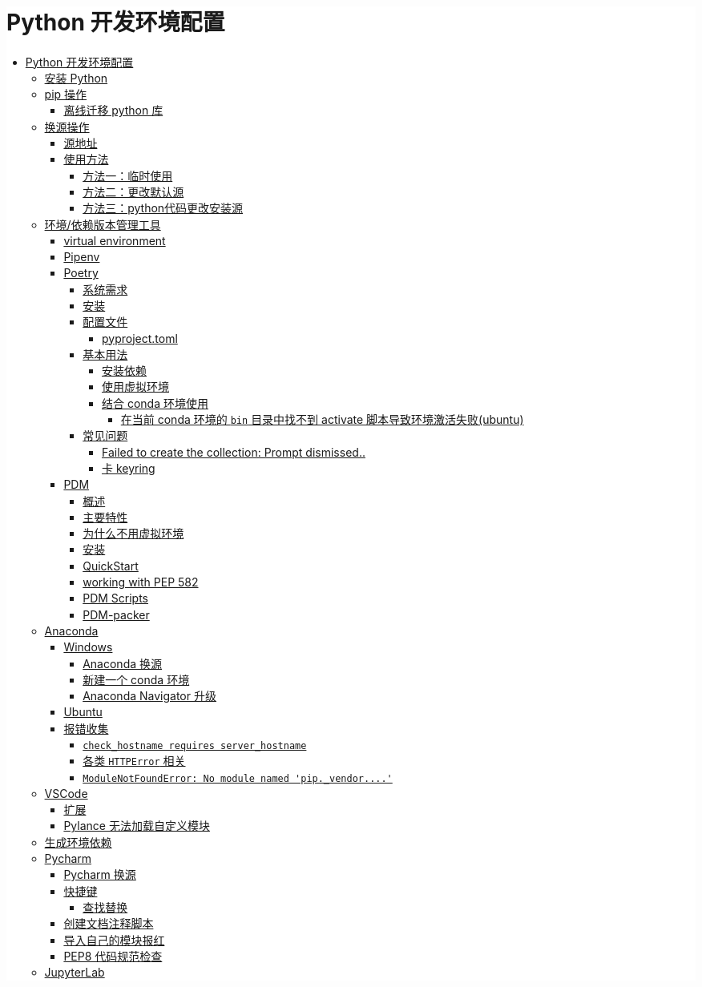# Python 开发环境配置

- [Python 开发环境配置](#python-开发环境配置)
  - [安装 Python](#安装-python)
  - [pip 操作](#pip-操作)
    - [离线迁移 python 库](#离线迁移-python-库)
  - [换源操作](#换源操作)
      - [源地址](#源地址)
      - [使用方法](#使用方法)
        - [方法一：临时使用](#方法一临时使用)
        - [方法二：更改默认源](#方法二更改默认源)
        - [方法三：python代码更改安装源](#方法三python代码更改安装源)
  - [环境/依赖版本管理工具](#环境依赖版本管理工具)
    - [virtual environment](#virtual-environment)
    - [Pipenv](#pipenv)
    - [Poetry](#poetry)
      - [系统需求](#系统需求)
      - [安装](#安装)
      - [配置文件](#配置文件)
        - [pyproject.toml](#pyprojecttoml)
      - [基本用法](#基本用法)
        - [安装依赖](#安装依赖)
        - [使用虚拟环境](#使用虚拟环境)
        - [结合 conda 环境使用](#结合-conda-环境使用)
          - [在当前 conda 环境的 `bin` 目录中找不到 activate 脚本导致环境激活失败(ubuntu)](#在当前-conda-环境的-bin-目录中找不到-activate-脚本导致环境激活失败ubuntu)
      - [常见问题](#常见问题)
        - [Failed to create the collection: Prompt dismissed..](#failed-to-create-the-collection-prompt-dismissed)
        - [卡 keyring](#卡-keyring)
    - [PDM](#pdm)
      - [概述](#概述)
      - [主要特性](#主要特性)
      - [为什么不用虚拟环境](#为什么不用虚拟环境)
      - [安装](#安装-1)
      - [QuickStart](#quickstart)
      - [working with PEP 582](#working-with-pep-582)
      - [PDM Scripts](#pdm-scripts)
      - [PDM-packer](#pdm-packer)
  - [Anaconda](#anaconda)
    - [Windows](#windows)
      - [Anaconda 换源](#anaconda-换源)
      - [新建一个 conda 环境](#新建一个-conda-环境)
      - [Anaconda Navigator 升级](#anaconda-navigator-升级)
    - [Ubuntu](#ubuntu)
    - [报错收集](#报错收集)
      - [`check_hostname requires server_hostname`](#check_hostname-requires-server_hostname)
      - [各类 `HTTPError` 相关](#各类-httperror-相关)
      - [`ModuleNotFoundError: No module named 'pip._vendor....'`](#modulenotfounderror-no-module-named-pip_vendor)
  - [VSCode](#vscode)
    - [扩展](#扩展)
    - [Pylance 无法加载自定义模块](#pylance-无法加载自定义模块)
  - [生成环境依赖](#生成环境依赖)
  - [Pycharm](#pycharm)
    - [Pycharm 换源](#pycharm-换源)
    - [快捷键](#快捷键)
      - [查找替换](#查找替换)
    - [创建文档注释脚本](#创建文档注释脚本)
    - [导入自己的模块报红](#导入自己的模块报红)
    - [PEP8 代码规范检查](#pep8-代码规范检查)
  - [JupyterLab](#jupyterlab)